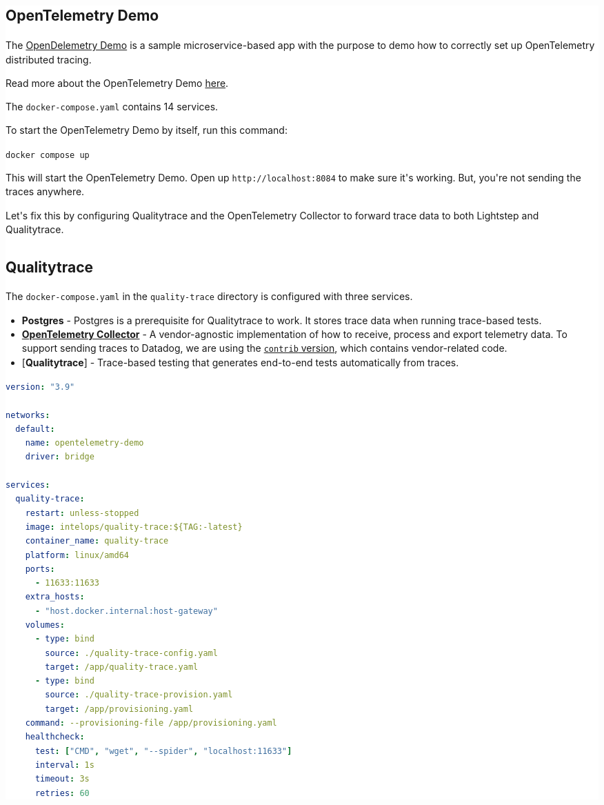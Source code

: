
## OpenTelemetry Demo

The [OpenDelemetry Demo](https://github.com/open-telemetry/opentelemetry-demo) is a sample microservice-based app with the purpose to demo how to correctly set up OpenTelemetry distributed tracing.

Read more about the OpenTelemetry Demo [here](https://opentelemetry.io/blog/2022/announcing-opentelemetry-demo-release/).

The `docker-compose.yaml` contains 14 services.

To start the OpenTelemetry Demo by itself, run this command:

```bash
docker compose up
```

This will start the OpenTelemetry Demo. Open up `http://localhost:8084` to make sure it's working. But, you're not sending the traces anywhere.

Let's fix this by configuring Qualitytrace and the OpenTelemetry Collector to forward trace data to both Lightstep and Qualitytrace.

## Qualitytrace

The `docker-compose.yaml` in the `quality-trace` directory is configured with three services.

- **Postgres** - Postgres is a prerequisite for Qualitytrace to work. It stores trace data when running trace-based tests.
- [**OpenTelemetry Collector**](https://opentelemetry.io/docs/collector/) - A vendor-agnostic implementation of how to receive, process and export telemetry data. To support sending traces to Datadog, we are using the [`contrib` version](https://github.com/open-telemetry/opentelemetry-collector-contrib), which contains vendor-related code.
- [**Qualitytrace**] - Trace-based testing that generates end-to-end tests automatically from traces.

```yaml
version: "3.9"

networks:
  default:
    name: opentelemetry-demo
    driver: bridge

services:
  quality-trace:
    restart: unless-stopped
    image: intelops/quality-trace:${TAG:-latest}
    container_name: quality-trace
    platform: linux/amd64
    ports:
      - 11633:11633
    extra_hosts:
      - "host.docker.internal:host-gateway"
    volumes:
      - type: bind
        source: ./quality-trace-config.yaml
        target: /app/quality-trace.yaml
      - type: bind
        source: ./quality-trace-provision.yaml
        target: /app/provisioning.yaml
    command: --provisioning-file /app/provisioning.yaml
    healthcheck:
      test: ["CMD", "wget", "--spider", "localhost:11633"]
      interval: 1s
      timeout: 3s
      retries: 60
```